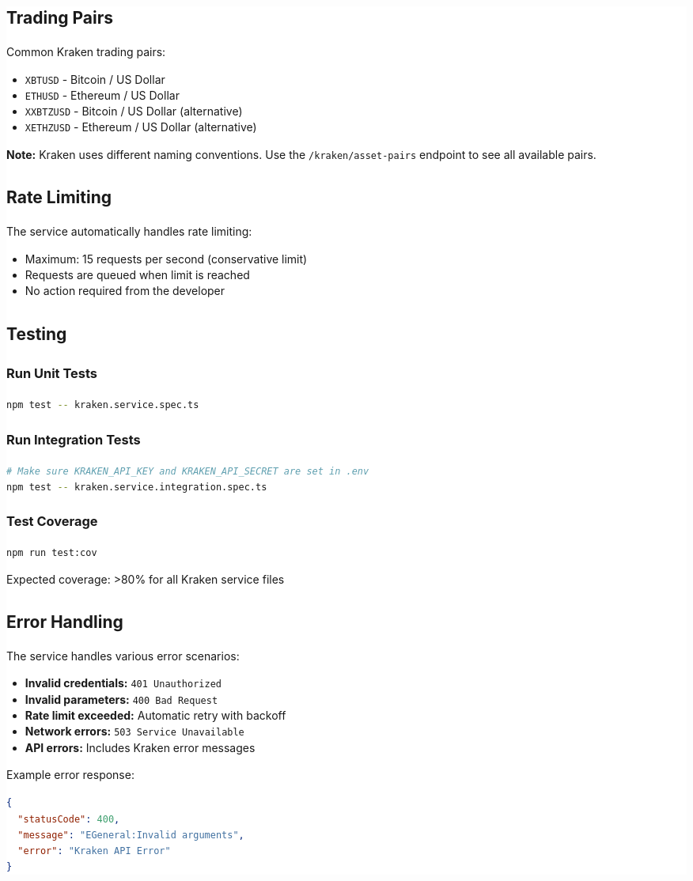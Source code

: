## Trading Pairs

Common Kraken trading pairs:
- `XBTUSD` - Bitcoin / US Dollar
- `ETHUSD` - Ethereum / US Dollar
- `XXBTZUSD` - Bitcoin / US Dollar (alternative)
- `XETHZUSD` - Ethereum / US Dollar (alternative)

**Note:** Kraken uses different naming conventions. Use the `/kraken/asset-pairs` endpoint to see all available pairs.

## Rate Limiting

The service automatically handles rate limiting:
- Maximum: 15 requests per second (conservative limit)
- Requests are queued when limit is reached
- No action required from the developer

## Testing

### Run Unit Tests
```bash
npm test -- kraken.service.spec.ts
```

### Run Integration Tests
```bash
# Make sure KRAKEN_API_KEY and KRAKEN_API_SECRET are set in .env
npm test -- kraken.service.integration.spec.ts
```

### Test Coverage
```bash
npm run test:cov
```

Expected coverage: >80% for all Kraken service files

## Error Handling

The service handles various error scenarios:

- **Invalid credentials:** `401 Unauthorized`
- **Invalid parameters:** `400 Bad Request`
- **Rate limit exceeded:** Automatic retry with backoff
- **Network errors:** `503 Service Unavailable`
- **API errors:** Includes Kraken error messages

Example error response:
```json
{
  "statusCode": 400,
  "message": "EGeneral:Invalid arguments",
  "error": "Kraken API Error"
}
```

